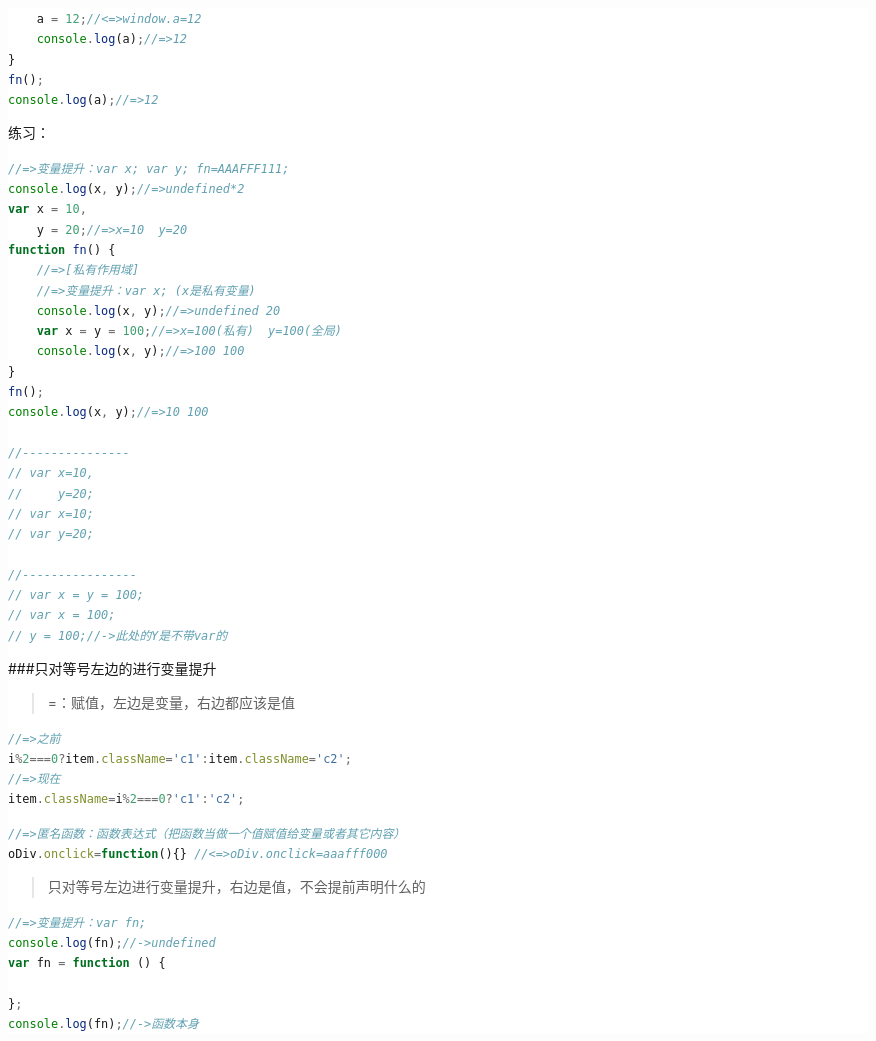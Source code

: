 ```javascript
    a = 12;//<=>window.a=12
    console.log(a);//=>12
}
fn();
console.log(a);//=>12
```

练习：
```javascript
//=>变量提升：var x; var y; fn=AAAFFF111;
console.log(x, y);//=>undefined*2
var x = 10,
    y = 20;//=>x=10  y=20
function fn() {
    //=>[私有作用域]
    //=>变量提升：var x; (x是私有变量)
    console.log(x, y);//=>undefined 20
    var x = y = 100;//=>x=100(私有)  y=100(全局)
    console.log(x, y);//=>100 100
}
fn();
console.log(x, y);//=>10 100

//---------------
// var x=10,
//     y=20;
// var x=10;
// var y=20;

//----------------
// var x = y = 100;
// var x = 100;
// y = 100;//->此处的Y是不带var的
```

###只对等号左边的进行变量提升
> =：赋值，左边是变量，右边都应该是值
```javascript
//=>之前
i%2===0?item.className='c1':item.className='c2';
//=>现在
item.className=i%2===0?'c1':'c2';
```

```javascript
//=>匿名函数：函数表达式（把函数当做一个值赋值给变量或者其它内容）
oDiv.onclick=function(){} //<=>oDiv.onclick=aaafff000
```
> 只对等号左边进行变量提升，右边是值，不会提前声明什么的
```javascript
//=>变量提升：var fn;
console.log(fn);//->undefined
var fn = function () {

};
console.log(fn);//->函数本身
```

